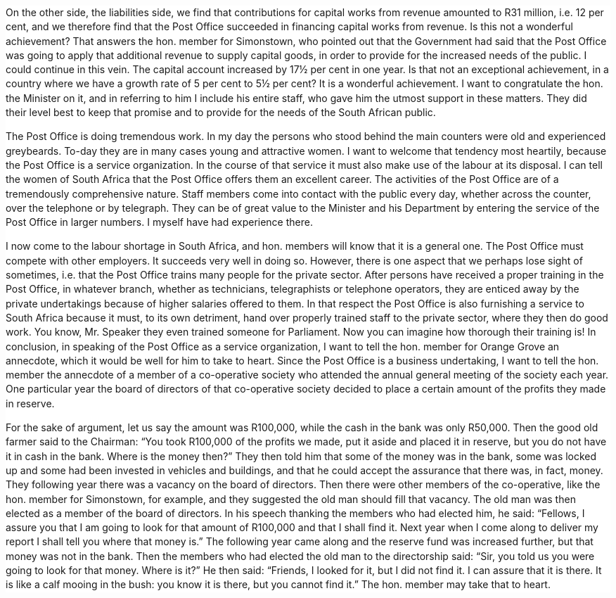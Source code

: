 <p>On the other side, the liabilities side, we find that contributions for capital works from revenue amounted to R31 million, i.e. 12 per cent, and we therefore find that the Post Office succeeded in financing capital works from revenue. Is this not a wonderful achievement? That answers the hon. member for Simonstown, who pointed out that the Government had said that the Post Office was going to apply that additional revenue to supply capital goods, in order to provide for the increased needs of the public. I could continue in this vein. The capital account increased by 17&#x00BD; per cent in one year. Is that not an exceptional achievement, in a country where we have a growth rate of 5 per cent to 5&#x00BD; per cent? It is a wonderful achievement. I want to congratulate the hon. the Minister on it, and in referring to him I include his entire staff, who gave him the utmost support in these matters. They did their level best to keep that promise and to provide for the needs of the South African public.</p>

<p>The Post Office is doing tremendous work. In my day the persons who stood behind the main counters were old and experienced greybeards. To-day they are in many cases young and attractive women. I want to welcome that tendency most heartily, because the Post Office is a service organization. In the course of that service it must also make use of the labour at its disposal. I can tell the women of South Africa that the Post Office offers them an excellent career. The activities of the Post Office are of a tremendously comprehensive nature. Staff members come into contact with the public every day, whether across the counter, over the telephone or by telegraph. They can be of great value to the Minister and his Department by entering the service of the Post Office in larger numbers. I myself have had experience there.</p>

<p>I now come to the labour shortage in South Africa, and hon. members will know that it is a general one. The Post Office must compete with other employers. It succeeds very well in doing so. However, there is one aspect that we perhaps lose sight of sometimes, i.e. that the Post Office trains many people for the private sector. After persons have received a proper training in the Post Office, in whatever branch, whether as technicians, telegraphists or telephone operators, they are enticed away by the private undertakings because of higher salaries offered to them. In that respect the Post Office is also furnishing a service to South Africa because it must, to its own detriment, hand over properly trained staff to the private sector, where they then do good work. You know, Mr. Speaker they even trained someone for Parliament. Now you can imagine how thorough their training is! In conclusion, in speaking of the Post Office as a service organization, I want to tell the hon. member for Orange Grove an annecdote, which it would be well for him to take to heart. Since the Post Office is a business undertaking, I want to tell the hon. member the annecdote of a member of a co-operative society who attended the annual general meeting of the society each year. One particular year the board of directors of that co-operative society decided to place a certain amount of the profits they made in reserve.</p>

<p>For the sake of argument, let us say the amount was R100,000, while the cash in the bank was only R50,000. Then the good old farmer said to the Chairman: &#x201C;You took R100,000 of the profits we made, put it aside and placed it in reserve, but you do not have it in cash in the bank. Where is the money then?&#x201D; They then told him that some of the money was in the bank, some was locked up and some had been invested in vehicles and buildings, and that he could accept the assurance that there was, in fact, money. They following year there was a vacancy on the board of directors. Then there were other members of the co-operative, like the hon. member for Simonstown, for example, and they suggested the old man should fill that vacancy. The old man was then elected as a member of the board of directors. In his speech thanking the members who had elected him, he said: &#x201C;Fellows, I assure you that I am going to look for that amount of R100,000 and that I shall find it. Next year when I come along to deliver my report I shall tell you where that money is.&#x201D; The following year came along and the reserve fund was increased further, but that money was not in the bank. Then the members who had elected the old man to the directorship said: &#x201C;Sir, you told us you were going to look for that money. Where is it?&#x201D; He then said: &#x201C;Friends, I looked for it, but I did not find it. I can assure that it is there. It is like a calf mooing in the bush: you know it is there, but you cannot find it.&#x201D; The hon. member may take that to heart.</p>
